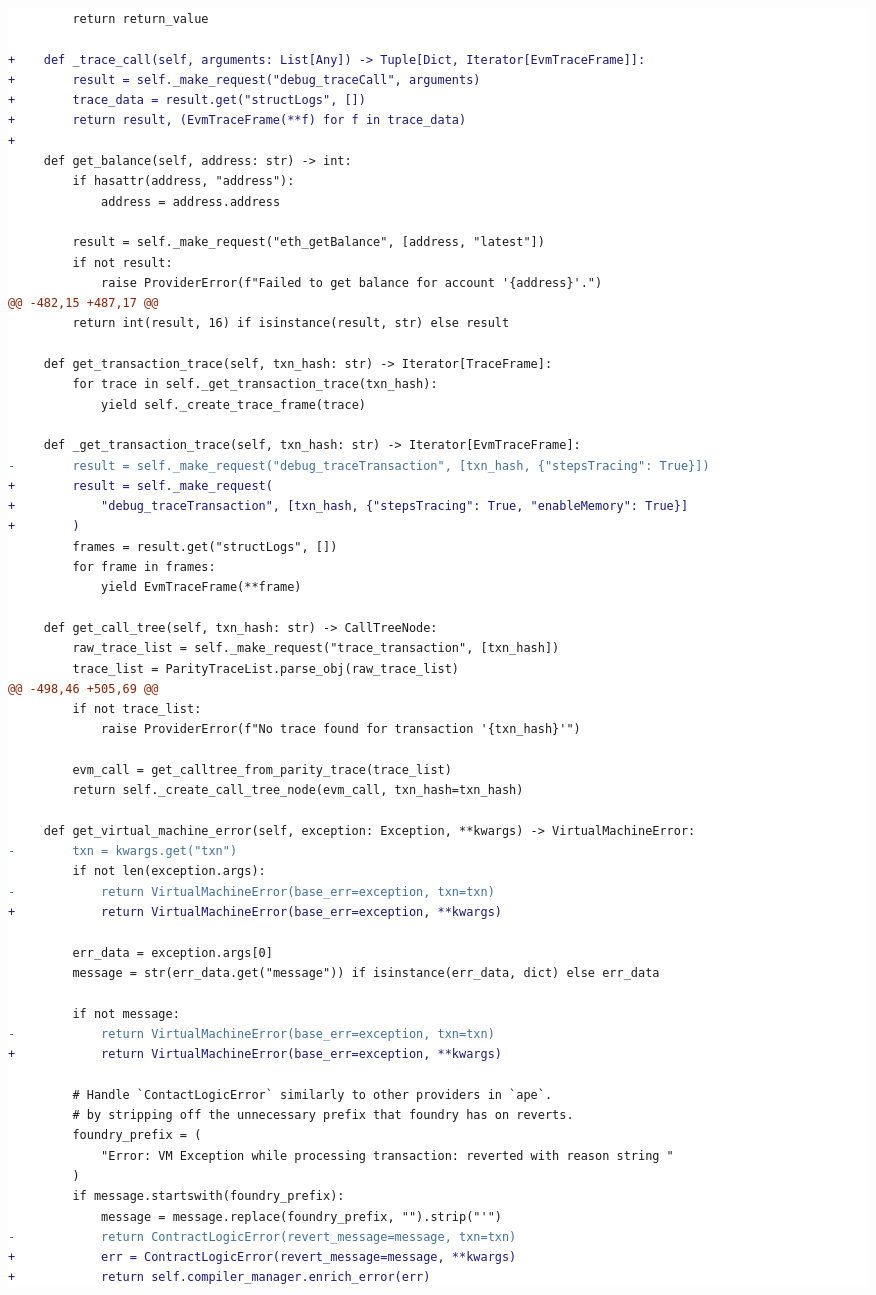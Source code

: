 ```diff
         return return_value
 
+    def _trace_call(self, arguments: List[Any]) -> Tuple[Dict, Iterator[EvmTraceFrame]]:
+        result = self._make_request("debug_traceCall", arguments)
+        trace_data = result.get("structLogs", [])
+        return result, (EvmTraceFrame(**f) for f in trace_data)
+
     def get_balance(self, address: str) -> int:
         if hasattr(address, "address"):
             address = address.address
 
         result = self._make_request("eth_getBalance", [address, "latest"])
         if not result:
             raise ProviderError(f"Failed to get balance for account '{address}'.")
@@ -482,15 +487,17 @@
         return int(result, 16) if isinstance(result, str) else result
 
     def get_transaction_trace(self, txn_hash: str) -> Iterator[TraceFrame]:
         for trace in self._get_transaction_trace(txn_hash):
             yield self._create_trace_frame(trace)
 
     def _get_transaction_trace(self, txn_hash: str) -> Iterator[EvmTraceFrame]:
-        result = self._make_request("debug_traceTransaction", [txn_hash, {"stepsTracing": True}])
+        result = self._make_request(
+            "debug_traceTransaction", [txn_hash, {"stepsTracing": True, "enableMemory": True}]
+        )
         frames = result.get("structLogs", [])
         for frame in frames:
             yield EvmTraceFrame(**frame)
 
     def get_call_tree(self, txn_hash: str) -> CallTreeNode:
         raw_trace_list = self._make_request("trace_transaction", [txn_hash])
         trace_list = ParityTraceList.parse_obj(raw_trace_list)
@@ -498,46 +505,69 @@
         if not trace_list:
             raise ProviderError(f"No trace found for transaction '{txn_hash}'")
 
         evm_call = get_calltree_from_parity_trace(trace_list)
         return self._create_call_tree_node(evm_call, txn_hash=txn_hash)
 
     def get_virtual_machine_error(self, exception: Exception, **kwargs) -> VirtualMachineError:
-        txn = kwargs.get("txn")
         if not len(exception.args):
-            return VirtualMachineError(base_err=exception, txn=txn)
+            return VirtualMachineError(base_err=exception, **kwargs)
 
         err_data = exception.args[0]
         message = str(err_data.get("message")) if isinstance(err_data, dict) else err_data
 
         if not message:
-            return VirtualMachineError(base_err=exception, txn=txn)
+            return VirtualMachineError(base_err=exception, **kwargs)
 
         # Handle `ContactLogicError` similarly to other providers in `ape`.
         # by stripping off the unnecessary prefix that foundry has on reverts.
         foundry_prefix = (
             "Error: VM Exception while processing transaction: reverted with reason string "
         )
         if message.startswith(foundry_prefix):
             message = message.replace(foundry_prefix, "").strip("'")
-            return ContractLogicError(revert_message=message, txn=txn)
+            err = ContractLogicError(revert_message=message, **kwargs)
+            return self.compiler_manager.enrich_error(err)
```